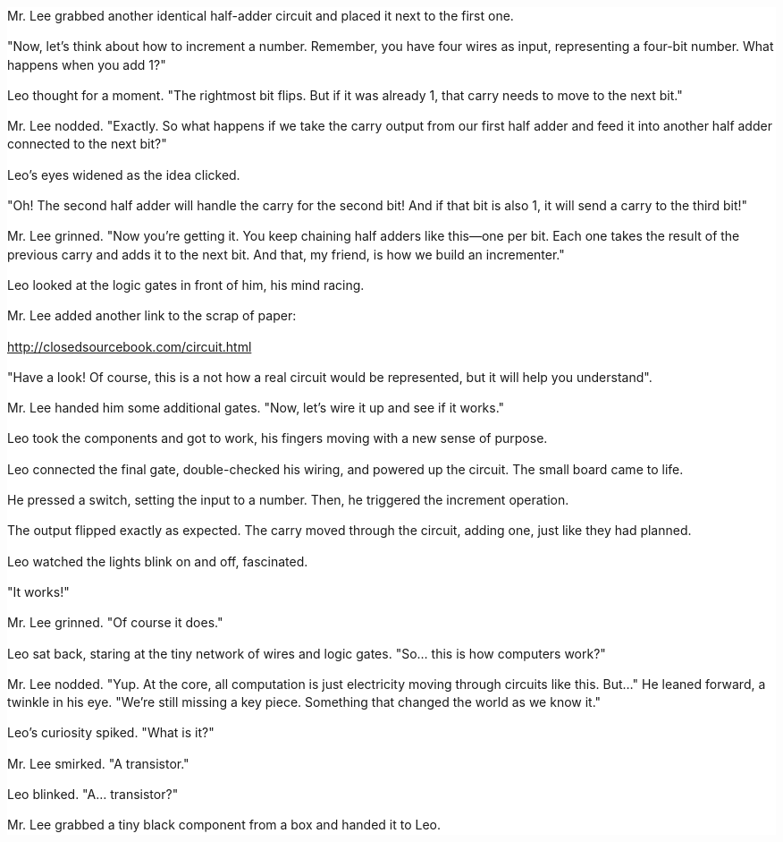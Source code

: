 Mr. Lee grabbed another identical half-adder circuit and placed it next to the first one.  

"Now, let’s think about how to increment a number. Remember, you have four wires as input, representing a four-bit number. What happens when you add 1?"  

Leo thought for a moment. "The rightmost bit flips. But if it was already 1, that carry needs to move to the next bit."  

Mr. Lee nodded. "Exactly. So what happens if we take the carry output from our first half adder and feed it into another half adder connected to the next bit?"  

Leo’s eyes widened as the idea clicked.  

"Oh! The second half adder will handle the carry for the second bit! And if that bit is also 1, it will send a carry to the third bit!"  

Mr. Lee grinned. "Now you’re getting it. You keep chaining half adders like this—one per bit. Each one takes the result of the previous carry and adds it to the next bit. And that, my friend, is how we build an incrementer."  

Leo looked at the logic gates in front of him, his mind racing.

Mr. Lee added another link to the scrap of paper:

<a href="http://closedsourcebook.com/circuit.html">http://closedsourcebook.com/circuit.html</a>

"Have a look! Of course, this is a not how a real circuit would be represented, but it will help you understand".

Mr. Lee handed him some additional gates. "Now, let’s wire it up and see if it works."  

Leo took the components and got to work, his fingers moving with a new sense of purpose.

Leo connected the final gate, double-checked his wiring, and powered up the circuit. The small board came to life.  

He pressed a switch, setting the input to a number. Then, he triggered the increment operation.  

The output flipped exactly as expected. The carry moved through the circuit, adding one, just like they had planned.  

Leo watched the lights blink on and off, fascinated.  

"It works!"  

Mr. Lee grinned. "Of course it does."  

Leo sat back, staring at the tiny network of wires and logic gates. "So… this is how computers work?"  

Mr. Lee nodded. "Yup. At the core, all computation is just electricity moving through circuits like this. But…" He leaned forward, a twinkle in his eye. "We’re still missing a key piece. Something that changed the world as we know it."  

Leo’s curiosity spiked. "What is it?"  

Mr. Lee smirked. "A transistor."  

Leo blinked. "A… transistor?"  

Mr. Lee grabbed a tiny black component from a box and handed it to Leo.  
